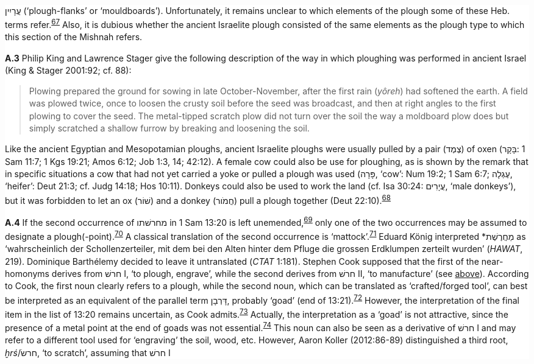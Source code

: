 <span dir="rtl">עֲרָיִין</span> (‘plough-flanks’ or ‘mouldboards’).
Unfortunately, it remains unclear to which elements of the plough some of these Heb. terms refer.<sup id="fnref:67"><a href="#footnote" data-toggle="modal" onclick="show_modal('fn:67')">67</a></sup> Also, it is dubious whether the ancient Israelite plough consisted of the same elements as the plough type to which this section of the Mishnah refers.

<b> A.3</b> 
Philip King and Lawrence Stager give the following description of the way in which ploughing was performed in ancient Israel (King & Stager 2001:92; cf. 88):

> Plowing prepared the ground for sowing in late October-November, after the first rain (<i>yôreh</i>) had softened the earth. A field was plowed twice, once to loosen the crusty soil before the seed was broadcast, and then at right angles to the first plowing to cover the seed. The metal-tipped scratch plow did not turn over the soil the way a moldboard plow does but simply scratched a shallow furrow by breaking and loosening the soil.


Like the ancient Egyptian and Mesopotamian ploughs, ancient Israelite ploughs were usually pulled by a pair (<span dir="rtl">צֶמֶד</span>) of oxen (<span dir="rtl">בָּקָר</span>:
1 Sam 11:7; 1 Kgs 19:21; Amos 6:12; Job 1:3, 14; 42:12). A female cow could also be use for ploughing, as is shown by the remark that in specific situations a cow that had not yet carried a yoke or pulled a plough was used (<span dir="rtl">פָּרָה</span>, ‘cow’: Num 19:2; 1 Sam 6:7;
<span dir="rtl">עֶגְלָה</span>, ‘heifer’: 
Deut 21:3; cf. Judg 14:18; Hos 10:11).
Donkeys could also be used to work the land (cf. Isa 30:24: <span dir="rtl">עֲיָרִים</span>, 
‘male donkeys’), but it was forbidden to let an ox (<span dir="rtl">שׁוֹר</span>)
and a donkey (<span dir="rtl">חֲמֹור</span>)
pull a plough together (Deut 22:10).<sup id="fnref:68"><a href="#footnote" data-toggle="modal" onclick="show_modal('fn:68')">68</a></sup>

<b> A.4</b> If the second occurrence of <span dir="rtl">מחרשׁתו</span>
in 1 Sam 13:20 is left unemended,<sup id="fnref:69"><a href="#footnote" data-toggle="modal" onclick="show_modal('fn:69')">69</a></sup> 
only one of the two occurrences may be assumed to designate a plough(-point).<sup id="fnref:70"><a href="#footnote" data-toggle="modal" onclick="show_modal('fn:70')">70</a></sup> 
A classical translation of the second occurrence is ‘mattock’.<sup id="fnref:71"><a href="#footnote" data-toggle="modal" onclick="show_modal('fn:71')">71</a></sup>
Eduard König interpreted \*<span dir="rtl">מַחֲרֶשֶׁת</span> as ‘wahrscheinlich der Schollenzerteiler, mit dem bei den Alten hinter dem Pfluge die grossen Erdklumpen zerteilt wurden’ (<i>HAWAT</i>, 219). 
Dominique Barthélemy decided to leave it untranslated (<i>CTAT</i> 1:181). 
<span id="Cook">Stephen Cook supposed that the first of the near-homonyms derives from <span dir="rtl">חרשׁ</span> <span style="text-transform:uppercase;">i</span>, ‘to plough, engrave’,</span>
while the second derives from <span dir="rtl">חרשׁ</span> <span style="text-transform:uppercase;">ii</span>, 
‘to manufacture’
(see <a href="#RCM">above</a>).
According to Cook, the first noun clearly refers to a plough,
while the second noun, which can be translated as ‘crafted/forged tool’, can best be interpreted as an equivalent
of the parallel term <span dir="rtl">דָּרְבָן</span>,
probably ‘goad’ (end of 13:21).<sup id="fnref:72"><a href="#footnote" data-toggle="modal" onclick="show_modal('fn:72')">72</a></sup>
However, the interpretation of the final item in the list of 13:20 remains uncertain, as Cook admits.<sup id="fnref:73"><a href="#footnote" data-toggle="modal" onclick="show_modal('fn:73')">73</a></sup> 
Actually, the interpretation as a ‘goad’ is not attractive, since the presence of a metal point at the end of goads 
was not essential.<sup id="fnref:74"><a href="#footnote" data-toggle="modal" onclick="show_modal('fn:74')">74</a></sup>
This noun can also be seen as a derivative of <span dir="rtl">חרשׁ</span> <span style="text-transform:uppercase;">i</span>
and may refer to a different tool used for ‘engraving’ the soil, wood, etc. 
<span id="Koller">However, Aaron Koller (2012:86-89) distinguished a third root, <i>ḫrś</i>/<span dir="rtl">חרשׂ</span>, ‘to scratch’, assuming that <span dir="rtl">חרשׁ</span> <span style="text-transform:uppercase;">i</span> </span>